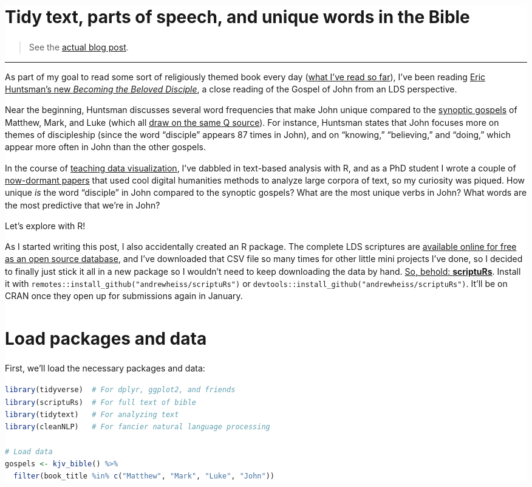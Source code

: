 Tidy text, parts of speech, and unique words in the Bible
================

> See the [actual blog post]().

-----

As part of my goal to read some sort of religiously themed book every
day ([what I’ve read so
far](https://www.goodreads.com/review/list/2733632-andrew-heiss?shelf=religious)),
I’ve been reading [Eric Huntsman’s new *Becoming the Beloved
Disciple*](https://www.amazon.com/Becoming-Beloved-Disciple-Coming-Through/dp/1462136109/),
a close reading of the Gospel of John from an LDS perspective.

Near the beginning, Huntsman discusses several word frequencies that
make John unique compared to the [synoptic
gospels](https://en.wikipedia.org/wiki/Synoptic_Gospels) of Matthew,
Mark, and Luke (which all [draw on the same Q
source](https://en.wikipedia.org/wiki/Q_source)). For instance, Huntsman
states that John focuses more on themes of discipleship (since the word
“disciple” appears 87 times in John), and on “knowing,” “believing,”
and “doing,” which appear more often in John than the other gospels.

In the course of [teaching data
visualization](https://datavizf18.classes.andrewheiss.com/class/11-class/),
I’ve dabbled in text-based analysis with R, and as a PhD student I wrote
a couple of [now-dormant
papers](https://www.andrewheiss.com/research/heiss-rogerson-sources/)
that used cool digital humanities methods to analyze large corpora of
text, so my curiosity was piqued. How unique *is* the word “disciple” in
John compared to the synoptic gospels? What are the most unique verbs in
John? What words are the most predictive that we’re in John?

Let’s explore with R\!

As I started writing this post, I also accidentally created an R
package. The complete LDS scriptures are [available online for free as
an open source database](http://scriptures.nephi.org/), and I’ve
downloaded that CSV file so many times for other little mini projects
I’ve done, so I decided to finally just stick it all in a new package
so I wouldn’t need to keep downloading the data by hand. [So, behold:
**scriptuRs**](https://github.com/andrewheiss/scriptuRs). Install it
with `remotes::install_github("andrewheiss/scriptuRs")` or
`devtools::install_github("andrewheiss/scriptuRs")`. It’ll be on CRAN
once they open up for submissions again in January.

# Load packages and data

First, we’ll load the necessary packages and data:

``` r
library(tidyverse)  # For dplyr, ggplot2, and friends
library(scriptuRs)  # For full text of bible
library(tidytext)   # For analyzing text
library(cleanNLP)   # For fancier natural language processing

# Load data
gospels <- kjv_bible() %>% 
  filter(book_title %in% c("Matthew", "Mark", "Luke", "John"))
```

